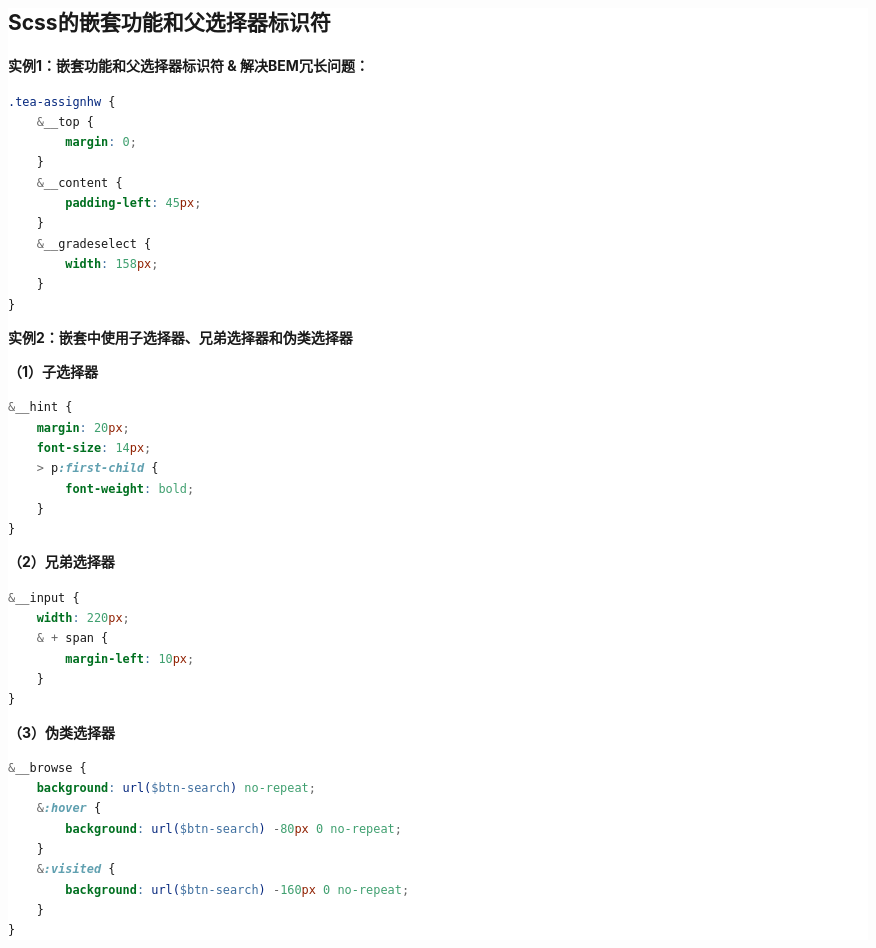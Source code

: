 

## Scss的嵌套功能和父选择器标识符

**实例1：嵌套功能和父选择器标识符 & 解决BEM冗长问题：**

```scss
.tea-assignhw { 
    &__top {  
        margin: 0;  
    } 
    &__content { 
        padding-left: 45px; 
    }  
    &__gradeselect { 
        width: 158px;  
    }
}
```

**实例2：嵌套中使用子选择器、兄弟选择器和伪类选择器**

**（1）子选择器**

```scss
&__hint {
    margin: 20px;  
    font-size: 14px;  
    > p:first-child { 
        font-weight: bold;  
    }
}
```

**（2）兄弟选择器**

```scss
&__input { 
    width: 220px; 
    & + span {   
        margin-left: 10px;  
    }
}
```

**（3）伪类选择器**

```scss
&__browse {
    background: url($btn-search) no-repeat;  
    &:hover {   
        background: url($btn-search) -80px 0 no-repeat;  
    }  
    &:visited {  
        background: url($btn-search) -160px 0 no-repeat; 
    }
}
```

